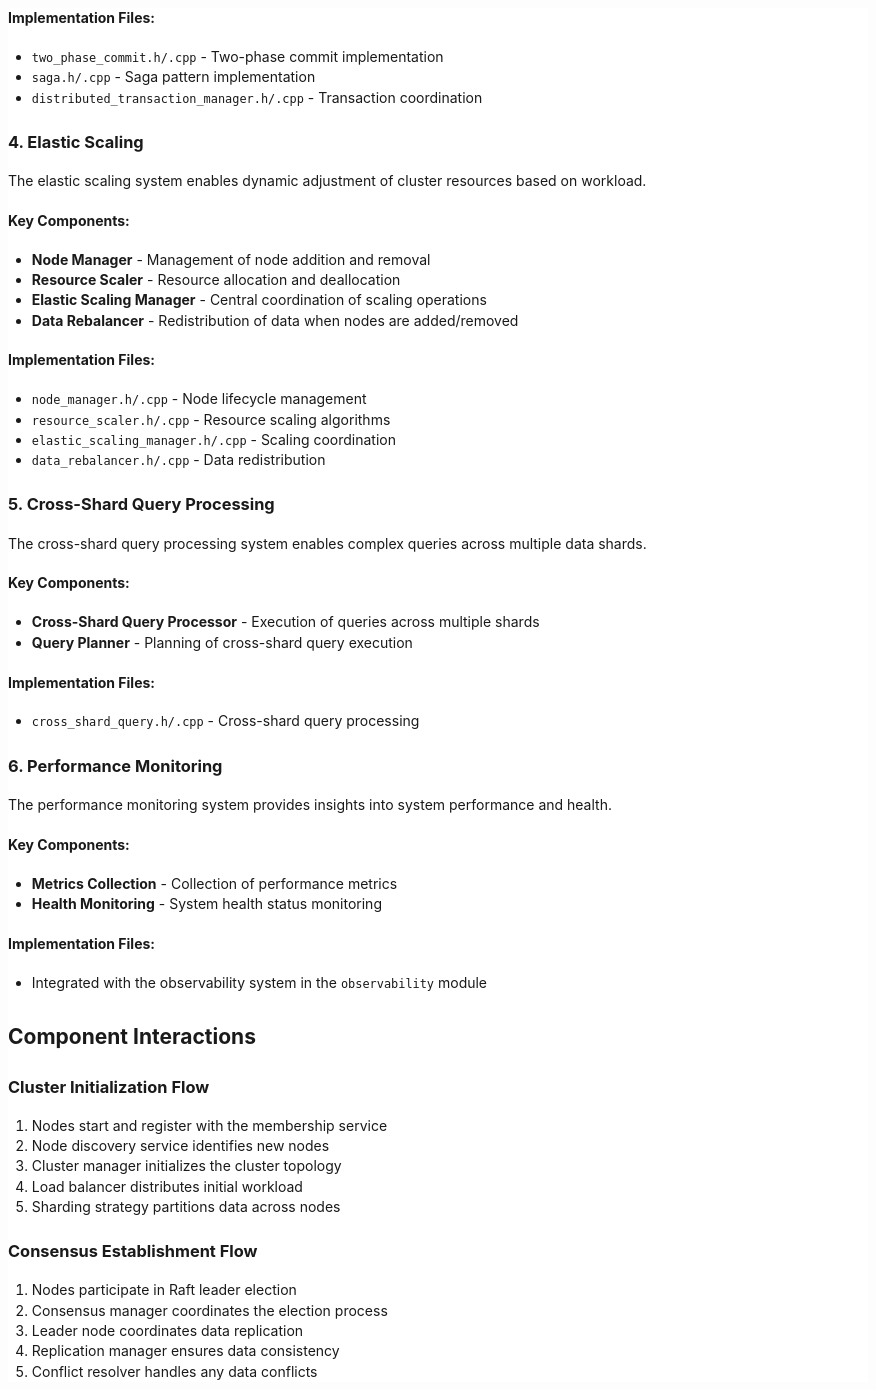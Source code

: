 #### Implementation Files:
- `two_phase_commit.h/.cpp` - Two-phase commit implementation
- `saga.h/.cpp` - Saga pattern implementation
- `distributed_transaction_manager.h/.cpp` - Transaction coordination

### 4. Elastic Scaling
The elastic scaling system enables dynamic adjustment of cluster resources based on workload.

#### Key Components:
- **Node Manager** - Management of node addition and removal
- **Resource Scaler** - Resource allocation and deallocation
- **Elastic Scaling Manager** - Central coordination of scaling operations
- **Data Rebalancer** - Redistribution of data when nodes are added/removed

#### Implementation Files:
- `node_manager.h/.cpp` - Node lifecycle management
- `resource_scaler.h/.cpp` - Resource scaling algorithms
- `elastic_scaling_manager.h/.cpp` - Scaling coordination
- `data_rebalancer.h/.cpp` - Data redistribution

### 5. Cross-Shard Query Processing
The cross-shard query processing system enables complex queries across multiple data shards.

#### Key Components:
- **Cross-Shard Query Processor** - Execution of queries across multiple shards
- **Query Planner** - Planning of cross-shard query execution

#### Implementation Files:
- `cross_shard_query.h/.cpp` - Cross-shard query processing

### 6. Performance Monitoring
The performance monitoring system provides insights into system performance and health.

#### Key Components:
- **Metrics Collection** - Collection of performance metrics
- **Health Monitoring** - System health status monitoring

#### Implementation Files:
- Integrated with the observability system in the `observability` module

## Component Interactions

### Cluster Initialization Flow
1. Nodes start and register with the membership service
2. Node discovery service identifies new nodes
3. Cluster manager initializes the cluster topology
4. Load balancer distributes initial workload
5. Sharding strategy partitions data across nodes

### Consensus Establishment Flow
1. Nodes participate in Raft leader election
2. Consensus manager coordinates the election process
3. Leader node coordinates data replication
4. Replication manager ensures data consistency
5. Conflict resolver handles any data conflicts
